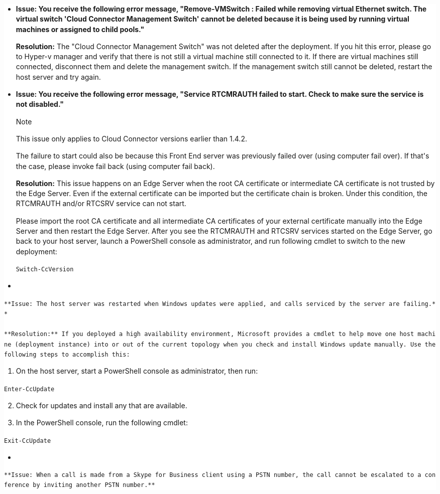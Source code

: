- **Issue: You receive the following error message, "Remove-VMSwitch : Failed while removing virtual Ethernet switch. The virtual switch 'Cloud Connector Management Switch' cannot be deleted because it is being used by running virtual machines or assigned to child pools."**
    
    **Resolution:** The "Cloud Connector Management Switch" was not deleted after the deployment. If you hit this error, please go to Hyper-v manager and verify that there is not still a virtual machine still connected to it. If there are virtual machines still connected, disconnect them and delete the management switch. If the management switch still cannot be deleted, restart the host server and try again.
    
- **Issue: You receive the following error message, "Service RTCMRAUTH failed to start. Check to make sure the service is not disabled."**
    
    > [!NOTE]
    > This issue only applies to Cloud Connector versions earlier than 1.4.2. 
  
    The failure to start could also be because this Front End server was previously failed over (using computer fail over). If that's the case, please invoke fail back (using computer fail back).
    
    **Resolution:** This issue happens on an Edge Server when the root CA certificate or intermediate CA certificate is not trusted by the Edge Server. Even if the external certificate can be imported but the certificate chain is broken. Under this condition, the RTCMRAUTH and/or RTCSRV service can not start.
    
    Please import the root CA certificate and all intermediate CA certificates of your external certificate manually into the Edge Server and then restart the Edge Server. After you see the RTCMRAUTH and RTCSRV services started on the Edge Server, go back to your host server, launch a PowerShell console as administrator, and run following cmdlet to switch to the new deployment:
    
  ```
  Switch-CcVersion
  ```

- 
    
    **Issue: The host server was restarted when Windows updates were applied, and calls serviced by the server are failing.**
    
    **Resolution:** If you deployed a high availability environment, Microsoft provides a cmdlet to help move one host machine (deployment instance) into or out of the current topology when you check and install Windows update manually. Use the following steps to accomplish this:
    
1. On the host server, start a PowerShell console as administrator, then run:
    
  ```
  Enter-CcUpdate
  ```

2. Check for updates and install any that are available.
    
3. In the PowerShell console, run the following cmdlet:
    
  ```
  Exit-CcUpdate
  ```

- 
    
    **Issue: When a call is made from a Skype for Business client using a PSTN number, the call cannot be escalated to a conference by inviting another PSTN number.**
    